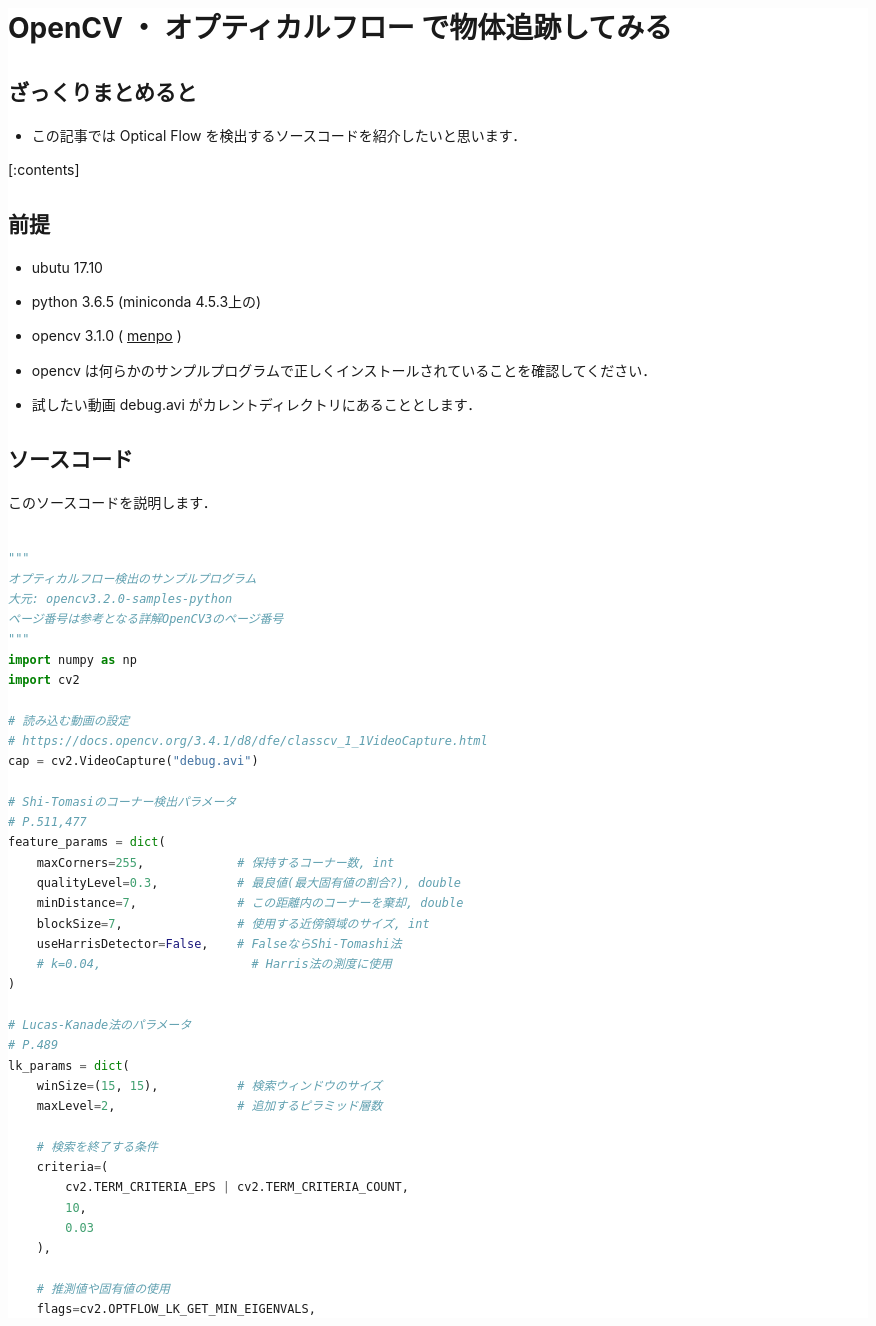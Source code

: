 # OpenCV ・ オプティカルフロー で物体追跡してみる


## ざっくりまとめると

* この記事では Optical Flow を検出するソースコードを紹介したいと思います．


[:contents]

## 前提

* ubutu 17.10
* python 3.6.5 (miniconda 4.5.3上の)
* opencv 3.1.0 ( [menpo](https://anaconda.org/menpo/opencv3) )

* opencv は何らかのサンプルプログラムで正しくインストールされていることを確認してください．
* 試したい動画 debug.avi がカレントディレクトリにあることとします．


## ソースコード

このソースコードを説明します．

```python

"""
オプティカルフロー検出のサンプルプログラム
大元: opencv3.2.0-samples-python
ページ番号は参考となる詳解OpenCV3のページ番号
"""
import numpy as np
import cv2

# 読み込む動画の設定
# https://docs.opencv.org/3.4.1/d8/dfe/classcv_1_1VideoCapture.html
cap = cv2.VideoCapture("debug.avi")

# Shi-Tomasiのコーナー検出パラメータ
# P.511,477
feature_params = dict(
    maxCorners=255,             # 保持するコーナー数, int
    qualityLevel=0.3,           # 最良値(最大固有値の割合?), double
    minDistance=7,              # この距離内のコーナーを棄却, double
    blockSize=7,                # 使用する近傍領域のサイズ, int
    useHarrisDetector=False,    # FalseならShi-Tomashi法
    # k=0.04,                     # Harris法の測度に使用
)

# Lucas-Kanade法のパラメータ
# P.489
lk_params = dict(
    winSize=(15, 15),           # 検索ウィンドウのサイズ
    maxLevel=2,                 # 追加するピラミッド層数

    # 検索を終了する条件
    criteria=(
        cv2.TERM_CRITERIA_EPS | cv2.TERM_CRITERIA_COUNT,
        10,
        0.03
    ),

    # 推測値や固有値の使用
    flags=cv2.OPTFLOW_LK_GET_MIN_EIGENVALS,
```